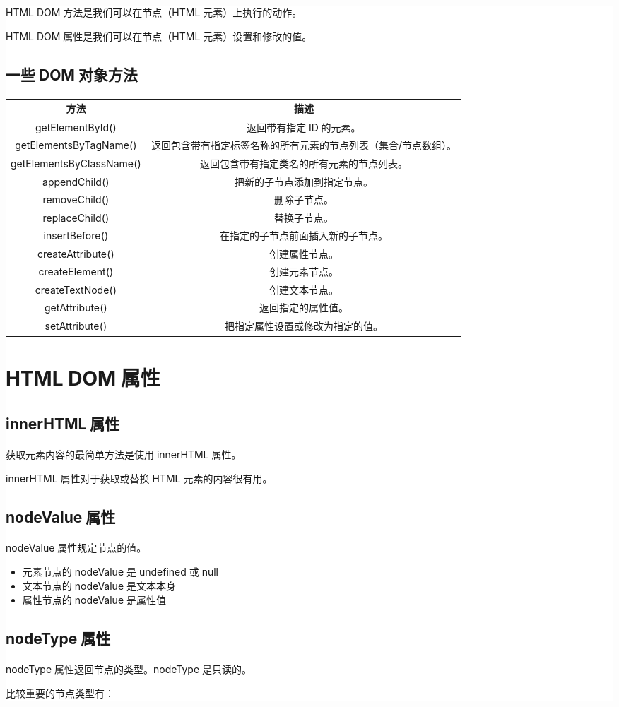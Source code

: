 HTML DOM 方法是我们可以在节点（HTML 元素）上执行的动作。

HTML DOM 属性是我们可以在节点（HTML 元素）设置和修改的值。

## 一些 DOM 对象方法

|           方法           |                             描述                             |
| :----------------------: | :----------------------------------------------------------: |
|     getElementById()     |                   返回带有指定 ID 的元素。                   |
|  getElementsByTagName()  | 返回包含带有指定标签名称的所有元素的节点列表（集合/节点数组）。 |
| getElementsByClassName() |          返回包含带有指定类名的所有元素的节点列表。          |
|      appendChild()       |                 把新的子节点添加到指定节点。                 |
|      removeChild()       |                         删除子节点。                         |
|      replaceChild()      |                         替换子节点。                         |
|      insertBefore()      |              在指定的子节点前面插入新的子节点。              |
|    createAttribute()     |                        创建属性节点。                        |
|     createElement()      |                        创建元素节点。                        |
|     createTextNode()     |                        创建文本节点。                        |
|      getAttribute()      |                      返回指定的属性值。                      |
|      setAttribute()      |               把指定属性设置或修改为指定的值。               |

# HTML DOM 属性

## innerHTML 属性

获取元素内容的最简单方法是使用 innerHTML 属性。

innerHTML 属性对于获取或替换 HTML 元素的内容很有用。

## nodeValue 属性

nodeValue 属性规定节点的值。

- 元素节点的 nodeValue 是 undefined 或 null
- 文本节点的 nodeValue 是文本本身
- 属性节点的 nodeValue 是属性值

## nodeType 属性

nodeType 属性返回节点的类型。nodeType 是只读的。

比较重要的节点类型有：
